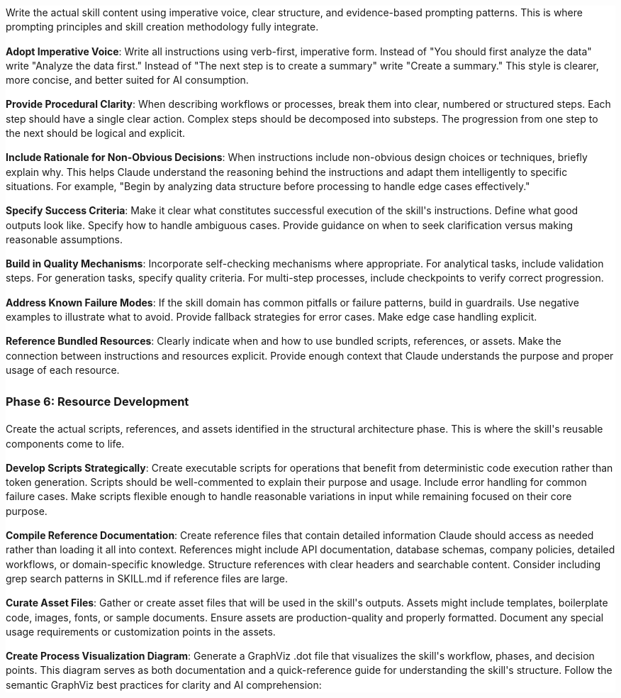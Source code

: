 Write the actual skill content using imperative voice, clear structure, and evidence-based prompting patterns. This is where prompting principles and skill creation methodology fully integrate.

**Adopt Imperative Voice**: Write all instructions using verb-first, imperative form. Instead of "You should first analyze the data" write "Analyze the data first." Instead of "The next step is to create a summary" write "Create a summary." This style is clearer, more concise, and better suited for AI consumption.

**Provide Procedural Clarity**: When describing workflows or processes, break them into clear, numbered or structured steps. Each step should have a single clear action. Complex steps should be decomposed into substeps. The progression from one step to the next should be logical and explicit.

**Include Rationale for Non-Obvious Decisions**: When instructions include non-obvious design choices or techniques, briefly explain why. This helps Claude understand the reasoning behind the instructions and adapt them intelligently to specific situations. For example, "Begin by analyzing data structure before processing to handle edge cases effectively."

**Specify Success Criteria**: Make it clear what constitutes successful execution of the skill's instructions. Define what good outputs look like. Specify how to handle ambiguous cases. Provide guidance on when to seek clarification versus making reasonable assumptions.

**Build in Quality Mechanisms**: Incorporate self-checking mechanisms where appropriate. For analytical tasks, include validation steps. For generation tasks, specify quality criteria. For multi-step processes, include checkpoints to verify correct progression.

**Address Known Failure Modes**: If the skill domain has common pitfalls or failure patterns, build in guardrails. Use negative examples to illustrate what to avoid. Provide fallback strategies for error cases. Make edge case handling explicit.

**Reference Bundled Resources**: Clearly indicate when and how to use bundled scripts, references, or assets. Make the connection between instructions and resources explicit. Provide enough context that Claude understands the purpose and proper usage of each resource.

### Phase 6: Resource Development

Create the actual scripts, references, and assets identified in the structural architecture phase. This is where the skill's reusable components come to life.

**Develop Scripts Strategically**: Create executable scripts for operations that benefit from deterministic code execution rather than token generation. Scripts should be well-commented to explain their purpose and usage. Include error handling for common failure cases. Make scripts flexible enough to handle reasonable variations in input while remaining focused on their core purpose.

**Compile Reference Documentation**: Create reference files that contain detailed information Claude should access as needed rather than loading it all into context. References might include API documentation, database schemas, company policies, detailed workflows, or domain-specific knowledge. Structure references with clear headers and searchable content. Consider including grep search patterns in SKILL.md if reference files are large.

**Curate Asset Files**: Gather or create asset files that will be used in the skill's outputs. Assets might include templates, boilerplate code, images, fonts, or sample documents. Ensure assets are production-quality and properly formatted. Document any special usage requirements or customization points in the assets.

**Create Process Visualization Diagram**: Generate a GraphViz .dot file that visualizes the skill's workflow, phases, and decision points. This diagram serves as both documentation and a quick-reference guide for understanding the skill's structure. Follow the semantic GraphViz best practices for clarity and AI comprehension:
